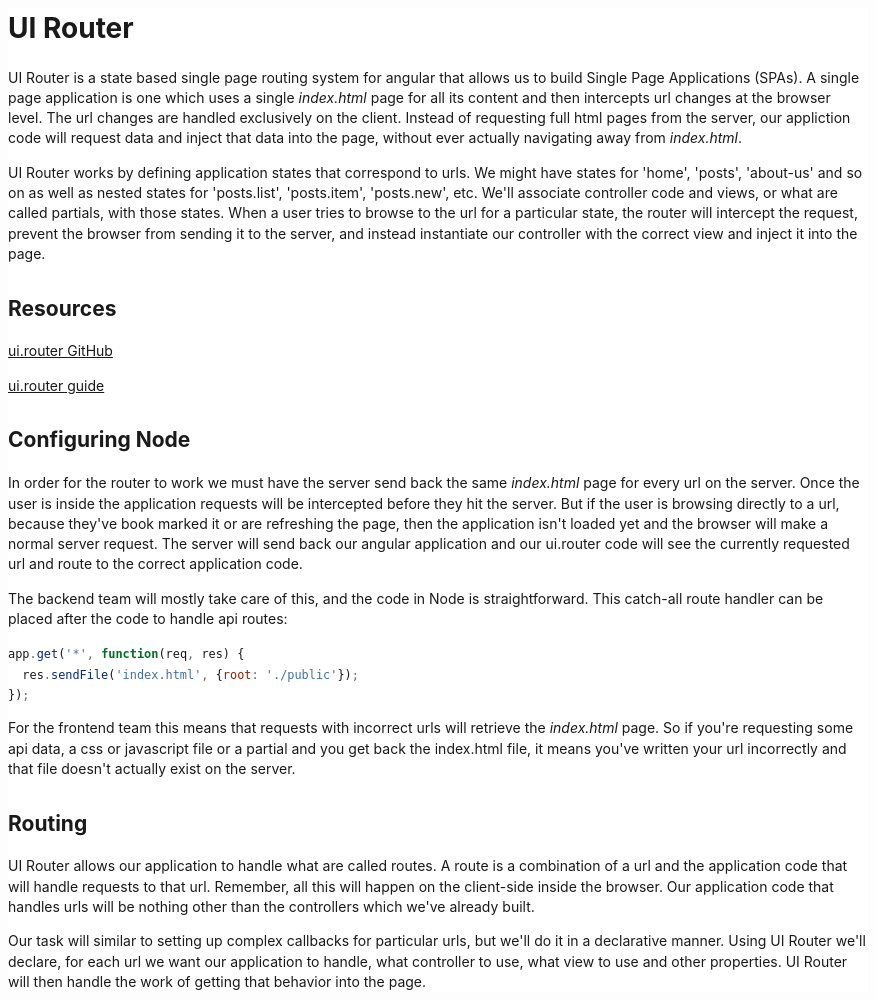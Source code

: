 UI Router
=======

UI Router is a state based single page routing system for angular that allows us to build Single Page Applications (SPAs). A single page application is one which uses a single *index.html* page for all its content and then intercepts url changes at the browser level. The url changes are handled exclusively on the client. Instead of requesting full html pages from the server, our appliction code will request data and inject that data into the page, without ever actually navigating away from *index.html*.

UI Router works by defining application states that correspond to urls. We might have states for 'home', 'posts', 'about-us' and so on as well as nested states for 'posts.list', 'posts.item', 'posts.new', etc. We'll associate controller code and views, or what are called partials, with those states. When a user tries to browse to the url for a particular state, the router will intercept the request, prevent the browser from sending it to the server, and instead instantiate our controller with the correct view and inject it into the page.

## Resources

[ui.router GitHub](https://github.com/angular-ui/ui-router)

[ui.router guide](https://github.com/angular-ui/ui-router/wiki)

## Configuring Node

In order for the router to work we must have the server send back the same *index.html* page for every url on the server. Once the user is inside the application requests will be intercepted before they hit the server. But if the user is browsing directly to a url, because they've book marked it or are refreshing the page, then the application isn't loaded yet and the browser will make a normal server request. The server will send back our angular application and our ui.router code will see the currently requested url and route to the correct application code.

The backend team will mostly take care of this, and the code in Node is straightforward. This catch-all route handler can be placed after the code to handle api routes:

```js
app.get('*', function(req, res) {
  res.sendFile('index.html', {root: './public'});
});
```

For the frontend team this means that requests with incorrect urls will retrieve the *index.html* page. So if you're requesting some api data, a css or javascript file or a partial and you get back the index.html file, it means you've written your url incorrectly and that file doesn't actually exist on the server.

## Routing

UI Router allows our application to handle what are called routes. A route is a combination of a url and the application code that will handle requests to that url. Remember, all this will happen on the client-side inside the browser. Our application code that handles urls will be nothing other than the controllers which we've already built.

Our task will similar to setting up complex callbacks for particular urls, but we'll do it in a declarative manner. Using UI Router we'll declare, for each url we want our application to handle, what controller to use, what view to use and other properties. UI Router will then handle the work of getting that behavior into the page.
